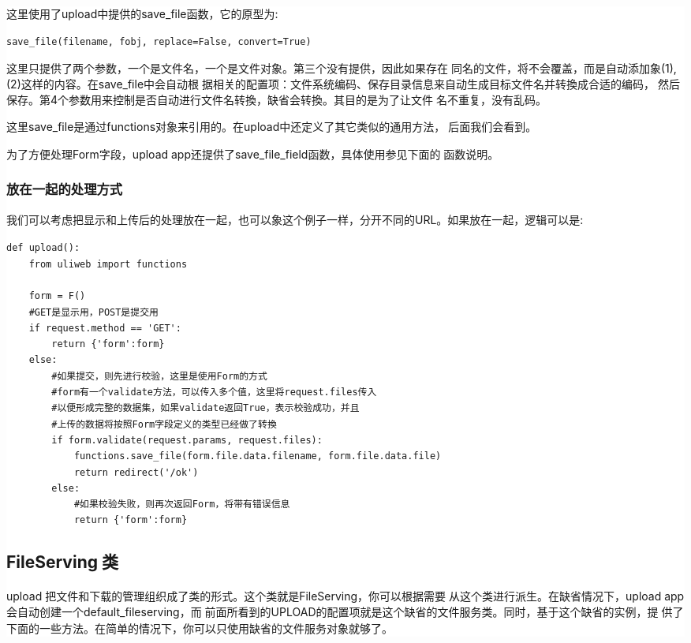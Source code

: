 ```
```

这里使用了upload中提供的save_file函数，它的原型为:


```
save_file(filename, fobj, replace=False, convert=True)
```

这里只提供了两个参数，一个是文件名，一个是文件对象。第三个没有提供，因此如果存在
同名的文件，将不会覆盖，而是自动添加象(1), (2)这样的内容。在save_file中会自动根
据相关的配置项：文件系统编码、保存目录信息来自动生成目标文件名并转換成合适的编码，
然后保存。第4个参数用来控制是否自动进行文件名转換，缺省会转換。其目的是为了让文件
名不重复，没有乱码。

这里save_file是通过functions对象来引用的。在upload中还定义了其它类似的通用方法，
后面我们会看到。

为了方便处理Form字段，upload app还提供了save_file_field函数，具体使用参见下面的
函数说明。


### 放在一起的处理方式

我们可以考虑把显示和上传后的处理放在一起，也可以象这个例子一样，分开不同的URL。如果放在一起，逻辑可以是:


```
def upload():
    from uliweb import functions

    form = F()
    #GET是显示用，POST是提交用
    if request.method == 'GET':
        return {'form':form}
    else:
        #如果提交，则先进行校验，这里是使用Form的方式
        #form有一个validate方法，可以传入多个值，这里将request.files传入
        #以便形成完整的数据集，如果validate返回True，表示校验成功，并且
        #上传的数据将按照Form字段定义的类型已经做了转換
        if form.validate(request.params, request.files):
            functions.save_file(form.file.data.filename, form.file.data.file)
            return redirect('/ok')
        else:
            #如果校验失败，则再次返回Form，将带有错误信息
            return {'form':form}
```


## FileServing 类

upload 把文件和下载的管理组织成了类的形式。这个类就是FileServing，你可以根据需要
从这个类进行派生。在缺省情况下，upload app会自动创建一个default_fileserving，而
前面所看到的UPLOAD的配置项就是这个缺省的文件服务类。同时，基于这个缺省的实例，提
供了下面的一些方法。在简单的情况下，你可以只使用缺省的文件服务对象就够了。
